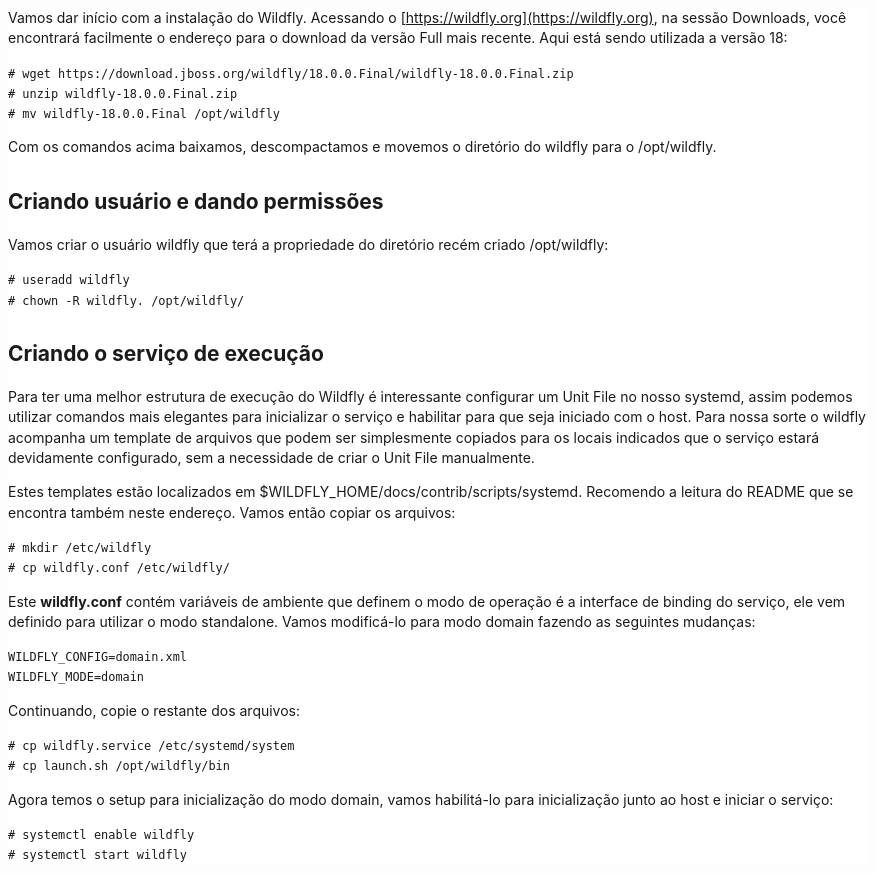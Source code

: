 Vamos dar início com a instalação do Wildfly. Acessando o [https://wildfly.org](https://wildfly.org), na sessão Downloads, você encontrará facilmente o endereço para o download da versão Full mais recente. Aqui está sendo utilizada a versão 18:

```shell
# wget https://download.jboss.org/wildfly/18.0.0.Final/wildfly-18.0.0.Final.zip
# unzip wildfly-18.0.0.Final.zip
# mv wildfly-18.0.0.Final /opt/wildfly
```

Com os comandos acima baixamos, descompactamos e movemos o diretório do wildfly para o /opt/wildfly.

## Criando usuário e dando permissões

Vamos criar o usuário wildfly que terá a propriedade do diretório recém criado /opt/wildfly:

```shell
# useradd wildfly
# chown -R wildfly. /opt/wildfly/
```

## Criando o serviço de execução

Para ter uma melhor estrutura de execução do Wildfly é interessante configurar um Unit File no nosso systemd, assim podemos utilizar comandos mais elegantes para inicializar o serviço e habilitar para que seja iniciado com o host. Para nossa sorte o wildfly acompanha um template de arquivos que podem ser simplesmente copiados para os locais indicados que o serviço estará devidamente configurado, sem a necessidade de criar o Unit File manualmente.

Estes templates estão localizados em $WILDFLY_HOME/docs/contrib/scripts/systemd. Recomendo a leitura do README que se encontra também neste endereço. Vamos então copiar os arquivos:

```shell
# mkdir /etc/wildfly
# cp wildfly.conf /etc/wildfly/
```

Este **wildfly.conf** contém variáveis de ambiente que definem o modo de operação é a interface de binding do serviço, ele vem definido para utilizar o modo standalone. Vamos modificá-lo para modo domain fazendo as seguintes mudanças:

```
WILDFLY_CONFIG=domain.xml
WILDFLY_MODE=domain
```

Continuando, copie o restante dos arquivos:

```shell
# cp wildfly.service /etc/systemd/system
# cp launch.sh /opt/wildfly/bin
```

Agora temos o setup para inicialização do modo domain, vamos habilitá-lo para inicialização junto ao host e iniciar o serviço:

```shell
# systemctl enable wildfly
# systemctl start wildfly
```
